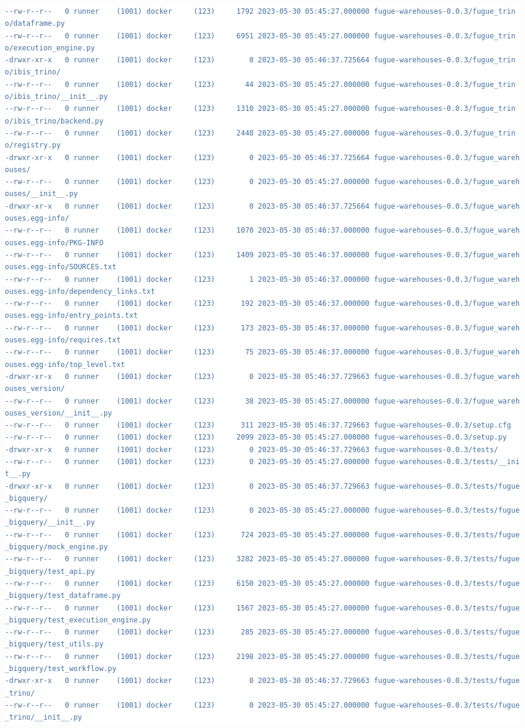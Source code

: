 ```diff
--rw-r--r--   0 runner    (1001) docker     (123)     1792 2023-05-30 05:45:27.000000 fugue-warehouses-0.0.3/fugue_trino/dataframe.py
--rw-r--r--   0 runner    (1001) docker     (123)     6951 2023-05-30 05:45:27.000000 fugue-warehouses-0.0.3/fugue_trino/execution_engine.py
-drwxr-xr-x   0 runner    (1001) docker     (123)        0 2023-05-30 05:46:37.725664 fugue-warehouses-0.0.3/fugue_trino/ibis_trino/
--rw-r--r--   0 runner    (1001) docker     (123)       44 2023-05-30 05:45:27.000000 fugue-warehouses-0.0.3/fugue_trino/ibis_trino/__init__.py
--rw-r--r--   0 runner    (1001) docker     (123)     1310 2023-05-30 05:45:27.000000 fugue-warehouses-0.0.3/fugue_trino/ibis_trino/backend.py
--rw-r--r--   0 runner    (1001) docker     (123)     2448 2023-05-30 05:45:27.000000 fugue-warehouses-0.0.3/fugue_trino/registry.py
-drwxr-xr-x   0 runner    (1001) docker     (123)        0 2023-05-30 05:46:37.725664 fugue-warehouses-0.0.3/fugue_warehouses/
--rw-r--r--   0 runner    (1001) docker     (123)        0 2023-05-30 05:45:27.000000 fugue-warehouses-0.0.3/fugue_warehouses/__init__.py
-drwxr-xr-x   0 runner    (1001) docker     (123)        0 2023-05-30 05:46:37.725664 fugue-warehouses-0.0.3/fugue_warehouses.egg-info/
--rw-r--r--   0 runner    (1001) docker     (123)     1070 2023-05-30 05:46:37.000000 fugue-warehouses-0.0.3/fugue_warehouses.egg-info/PKG-INFO
--rw-r--r--   0 runner    (1001) docker     (123)     1409 2023-05-30 05:46:37.000000 fugue-warehouses-0.0.3/fugue_warehouses.egg-info/SOURCES.txt
--rw-r--r--   0 runner    (1001) docker     (123)        1 2023-05-30 05:46:37.000000 fugue-warehouses-0.0.3/fugue_warehouses.egg-info/dependency_links.txt
--rw-r--r--   0 runner    (1001) docker     (123)      192 2023-05-30 05:46:37.000000 fugue-warehouses-0.0.3/fugue_warehouses.egg-info/entry_points.txt
--rw-r--r--   0 runner    (1001) docker     (123)      173 2023-05-30 05:46:37.000000 fugue-warehouses-0.0.3/fugue_warehouses.egg-info/requires.txt
--rw-r--r--   0 runner    (1001) docker     (123)       75 2023-05-30 05:46:37.000000 fugue-warehouses-0.0.3/fugue_warehouses.egg-info/top_level.txt
-drwxr-xr-x   0 runner    (1001) docker     (123)        0 2023-05-30 05:46:37.729663 fugue-warehouses-0.0.3/fugue_warehouses_version/
--rw-r--r--   0 runner    (1001) docker     (123)       38 2023-05-30 05:45:27.000000 fugue-warehouses-0.0.3/fugue_warehouses_version/__init__.py
--rw-r--r--   0 runner    (1001) docker     (123)      311 2023-05-30 05:46:37.729663 fugue-warehouses-0.0.3/setup.cfg
--rw-r--r--   0 runner    (1001) docker     (123)     2099 2023-05-30 05:45:27.000000 fugue-warehouses-0.0.3/setup.py
-drwxr-xr-x   0 runner    (1001) docker     (123)        0 2023-05-30 05:46:37.729663 fugue-warehouses-0.0.3/tests/
--rw-r--r--   0 runner    (1001) docker     (123)        0 2023-05-30 05:45:27.000000 fugue-warehouses-0.0.3/tests/__init__.py
-drwxr-xr-x   0 runner    (1001) docker     (123)        0 2023-05-30 05:46:37.729663 fugue-warehouses-0.0.3/tests/fugue_bigquery/
--rw-r--r--   0 runner    (1001) docker     (123)        0 2023-05-30 05:45:27.000000 fugue-warehouses-0.0.3/tests/fugue_bigquery/__init__.py
--rw-r--r--   0 runner    (1001) docker     (123)      724 2023-05-30 05:45:27.000000 fugue-warehouses-0.0.3/tests/fugue_bigquery/mock_engine.py
--rw-r--r--   0 runner    (1001) docker     (123)     3282 2023-05-30 05:45:27.000000 fugue-warehouses-0.0.3/tests/fugue_bigquery/test_api.py
--rw-r--r--   0 runner    (1001) docker     (123)     6150 2023-05-30 05:45:27.000000 fugue-warehouses-0.0.3/tests/fugue_bigquery/test_dataframe.py
--rw-r--r--   0 runner    (1001) docker     (123)     1567 2023-05-30 05:45:27.000000 fugue-warehouses-0.0.3/tests/fugue_bigquery/test_execution_engine.py
--rw-r--r--   0 runner    (1001) docker     (123)      285 2023-05-30 05:45:27.000000 fugue-warehouses-0.0.3/tests/fugue_bigquery/test_utils.py
--rw-r--r--   0 runner    (1001) docker     (123)     2198 2023-05-30 05:45:27.000000 fugue-warehouses-0.0.3/tests/fugue_bigquery/test_workflow.py
-drwxr-xr-x   0 runner    (1001) docker     (123)        0 2023-05-30 05:46:37.729663 fugue-warehouses-0.0.3/tests/fugue_trino/
--rw-r--r--   0 runner    (1001) docker     (123)        0 2023-05-30 05:45:27.000000 fugue-warehouses-0.0.3/tests/fugue_trino/__init__.py
```